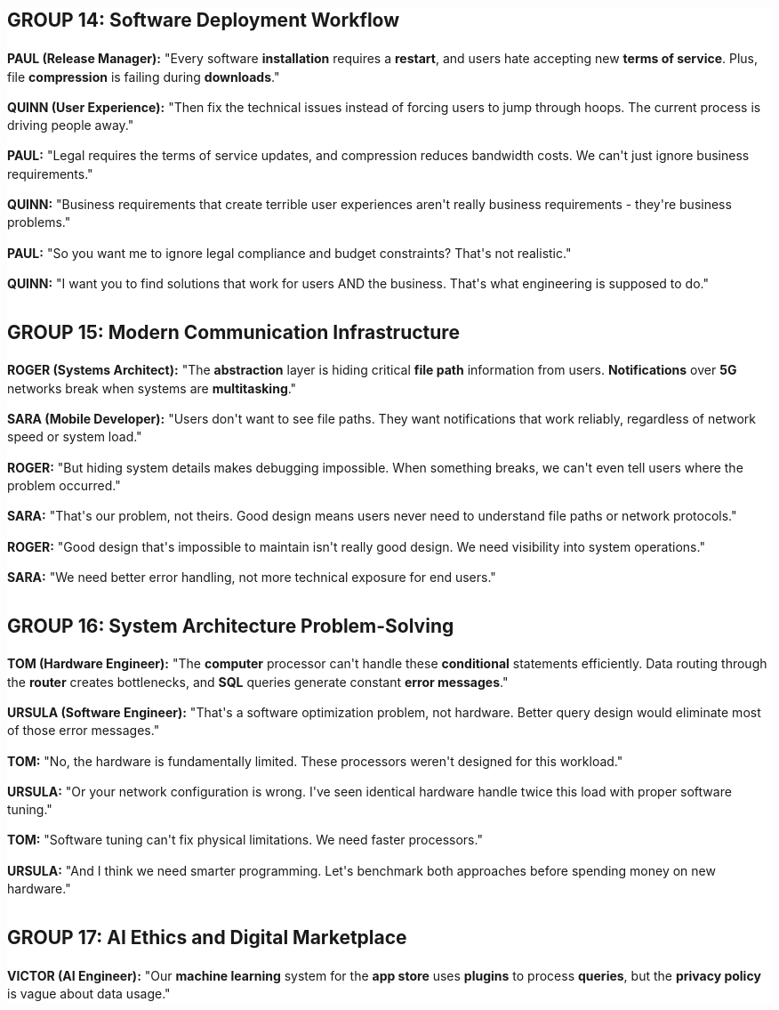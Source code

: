 ## GROUP 14: Software Deployment Workflow
**PAUL (Release Manager):** "Every software **installation** requires a **restart**, and users hate accepting new **terms of service**. Plus, file **compression** is failing during **downloads**."

**QUINN (User Experience):** "Then fix the technical issues instead of forcing users to jump through hoops. The current process is driving people away."

**PAUL:** "Legal requires the terms of service updates, and compression reduces bandwidth costs. We can't just ignore business requirements."

**QUINN:** "Business requirements that create terrible user experiences aren't really business requirements - they're business problems."

**PAUL:** "So you want me to ignore legal compliance and budget constraints? That's not realistic."

**QUINN:** "I want you to find solutions that work for users AND the business. That's what engineering is supposed to do."

## GROUP 15: Modern Communication Infrastructure
**ROGER (Systems Architect):** "The **abstraction** layer is hiding critical **file path** information from users. **Notifications** over **5G** networks break when systems are **multitasking**."

**SARA (Mobile Developer):** "Users don't want to see file paths. They want notifications that work reliably, regardless of network speed or system load."

**ROGER:** "But hiding system details makes debugging impossible. When something breaks, we can't even tell users where the problem occurred."

**SARA:** "That's our problem, not theirs. Good design means users never need to understand file paths or network protocols."

**ROGER:** "Good design that's impossible to maintain isn't really good design. We need visibility into system operations."

**SARA:** "We need better error handling, not more technical exposure for end users."

## GROUP 16: System Architecture Problem-Solving
**TOM (Hardware Engineer):** "The **computer** processor can't handle these **conditional** statements efficiently. Data routing through the **router** creates bottlenecks, and **SQL** queries generate constant **error messages**."

**URSULA (Software Engineer):** "That's a software optimization problem, not hardware. Better query design would eliminate most of those error messages."

**TOM:** "No, the hardware is fundamentally limited. These processors weren't designed for this workload."

**URSULA:** "Or your network configuration is wrong. I've seen identical hardware handle twice this load with proper software tuning."

**TOM:** "Software tuning can't fix physical limitations. We need faster processors."

**URSULA:** "And I think we need smarter programming. Let's benchmark both approaches before spending money on new hardware."

## GROUP 17: AI Ethics and Digital Marketplace
**VICTOR (AI Engineer):** "Our **machine learning** system for the **app store** uses **plugins** to process **queries**, but the **privacy policy** is vague about data usage."
